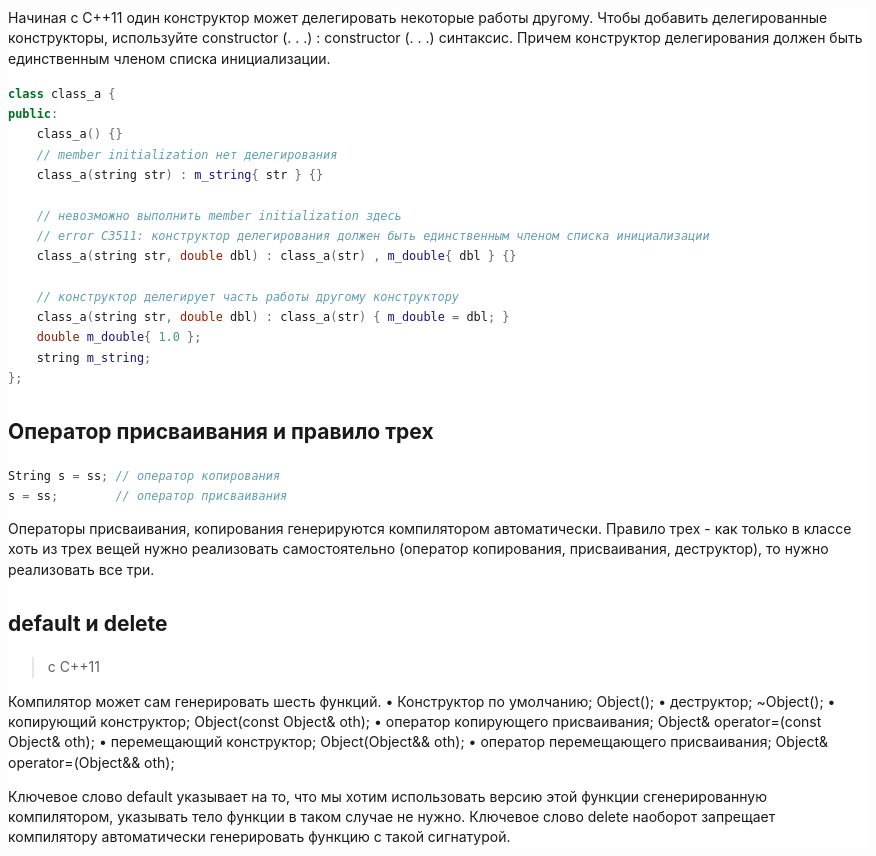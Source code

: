 Начиная с C++11 один конструктор может делегировать некоторые работы другому. Чтобы добавить делегированные конструкторы, используйте constructor (. . .) : constructor (. . .) синтаксис. Причем конструктор делегирования должен быть единственным членом списка инициализации.

```C++
class class_a {
public:
    class_a() {}
    // member initialization нет делегирования
    class_a(string str) : m_string{ str } {}

    // невозможно выполнить member initialization здесь
    // error C3511: конструктор делегирования должен быть единственным членом списка инициализации
    class_a(string str, double dbl) : class_a(str) , m_double{ dbl } {}

    // конструктор делегирует часть работы другому конструктору
    class_a(string str, double dbl) : class_a(str) { m_double = dbl; }
    double m_double{ 1.0 };
    string m_string;
};
```

## Оператор присваивания и правило трех

```C++
String s = ss; // оператор копирования
s = ss;        // оператор присваивания
```

Операторы присваивания, копирования генерируются компилятором автоматически.
Правило трех - как только в классе хоть из трех вещей нужно реализовать самостоятельно (оператор копирования, присваивания, деструктор), то нужно реализовать все три.

## default и delete
> c C++11

Компилятор может сам генерировать шесть функций.
• Конструктор по умолчанию;
Object();
• деструктор;
~Object();
• копирующий конструктор;
Object(const Object& oth);
• оператор копирующего присваивания;
Object& operator=(const Object& oth);
• перемещающий конструктор;
Object(Object&& oth);
• оператор перемещающего присваивания;
Object& operator=(Object&& oth);

Ключевое слово default указывает на то, что мы хотим использовать версию этой функции сгенерированную компилятором, указывать тело функции в таком случае не нужно. Ключевое слово delete наоборот запрещает компилятору автоматически генерировать функцию с такой сигнатурой.
